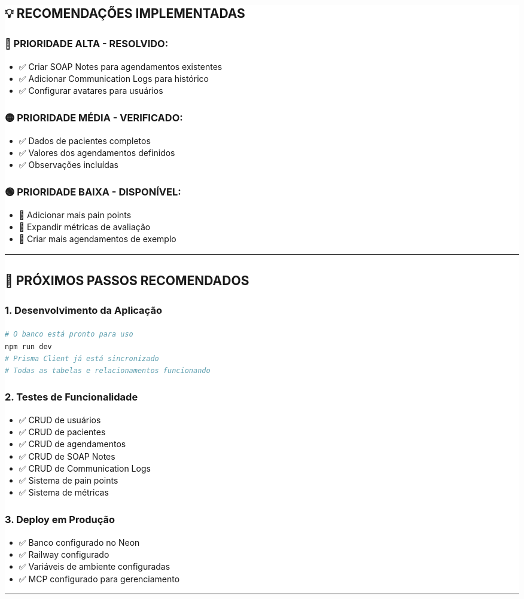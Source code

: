 
## 💡 **RECOMENDAÇÕES IMPLEMENTADAS**

### **🔴 PRIORIDADE ALTA - RESOLVIDO:**

- ✅ Criar SOAP Notes para agendamentos existentes
- ✅ Adicionar Communication Logs para histórico
- ✅ Configurar avatares para usuários

### **🟡 PRIORIDADE MÉDIA - VERIFICADO:**

- ✅ Dados de pacientes completos
- ✅ Valores dos agendamentos definidos
- ✅ Observações incluídas

### **🟢 PRIORIDADE BAIXA - DISPONÍVEL:**

- 📝 Adicionar mais pain points
- 📝 Expandir métricas de avaliação
- 📝 Criar mais agendamentos de exemplo

---

## 🎯 **PRÓXIMOS PASSOS RECOMENDADOS**

### **1. Desenvolvimento da Aplicação**

```bash
# O banco está pronto para uso
npm run dev
# Prisma Client já está sincronizado
# Todas as tabelas e relacionamentos funcionando
```

### **2. Testes de Funcionalidade**

- ✅ CRUD de usuários
- ✅ CRUD de pacientes
- ✅ CRUD de agendamentos
- ✅ CRUD de SOAP Notes
- ✅ CRUD de Communication Logs
- ✅ Sistema de pain points
- ✅ Sistema de métricas

### **3. Deploy em Produção**

- ✅ Banco configurado no Neon
- ✅ Railway configurado
- ✅ Variáveis de ambiente configuradas
- ✅ MCP configurado para gerenciamento

---
